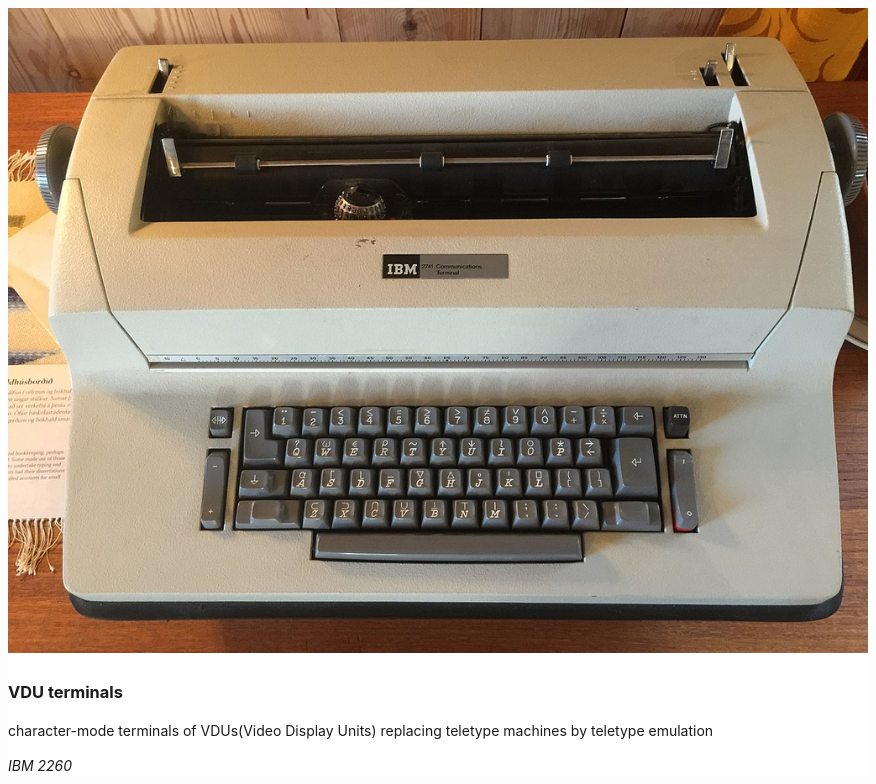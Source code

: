 ![IBM 2741 printing terminal](./.53_TTY_layer/1280px-IBM_2741_Communications_Terminal.jpg)

### VDU terminals

character-mode terminals of VDUs(Video Display Units) replacing teletype machines by teletype emulation

*IBM 2260*
